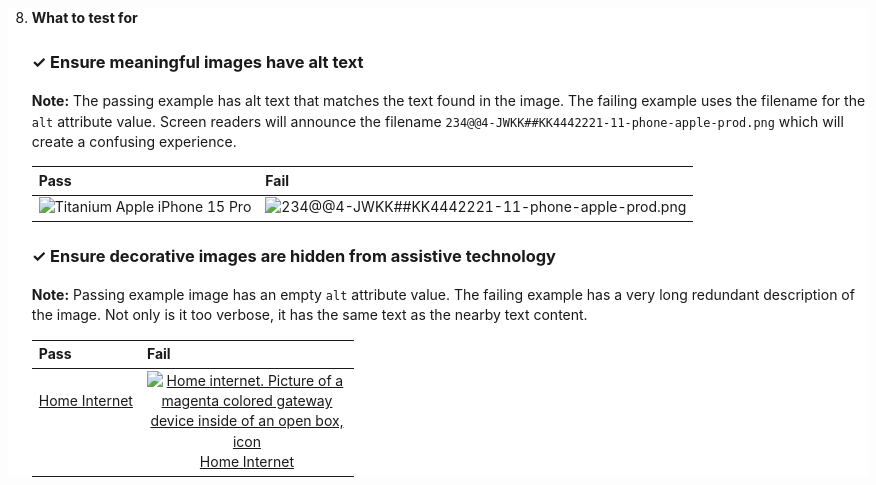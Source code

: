 8. **What to test for**

    <div class="how-to-test-checklist-item">
    <h3>✓ Ensure meaningful images have alt text</h3>
    <p><strong>Note:</strong> The passing example has alt text that matches the text found in the image. The failing example uses the filename for the <code>alt</code> attribute value. Screen readers will announce the filename <code>234@@4-JWKK##KK4442221-11-phone-apple-prod.png</code> which will create a confusing experience.</p>
    <table >
        <thead>
            <th scope="col">
                Pass
            </th>
            <th scope="col">
                Fail
            </th>
        </thead>
        <tbody>
            <tr>
                <td>
                    <img src="media/images/how-to-test/how-to-test-example-iphone.png" alt="Titanium Apple iPhone 15 Pro"/>
                </td>   
                <td>
                    <img src="media/images/how-to-test/how-to-test-example-iphone.png" alt="234@@4-JWKK##KK4442221-11-phone-apple-prod.png"/>
                </td>
            </tr>  
        </tbody>
    </table>
    </div>

    <div class="how-to-test-checklist-item">
    <h3>✓ Ensure decorative images are hidden from assistive technology</h3>
    <p><strong>Note:</strong> Passing example image has an empty <code>alt</code> attribute value. The failing example has a very long redundant description of the image. Not only is it too verbose, it has the same text as the nearby text content.</p>
    <table >
        <thead>
            <th scope="col">
                Pass
            </th>
            <th scope="col">
                Fail
            </th>
        </thead>
        <tbody>
            <tr>
                <td>
                    <div style="text-align: center;">
                        <a href="#">
                            <img src="media/images/how-to-test/how-to-test-images-decorative-example.jpg" alt="" style="max-width: 200px; margin: 0 auto;" />
                            <span style="display: block;">Home Internet</span>
                        </a>
                    </div>
                </td>   
                <td>
                    <div style="text-align: center;">
                        <a href="#">
                            <img src="media/images/how-to-test/how-to-test-images-decorative-example.jpg" alt="Home internet. Picture of a magenta colored gateway device inside of an open box, icon" style="max-width: 200px; margin: 0 auto;" />
                            <span style="display: block;">Home Internet</span>
                        </a>
                    </div>
                </td>
